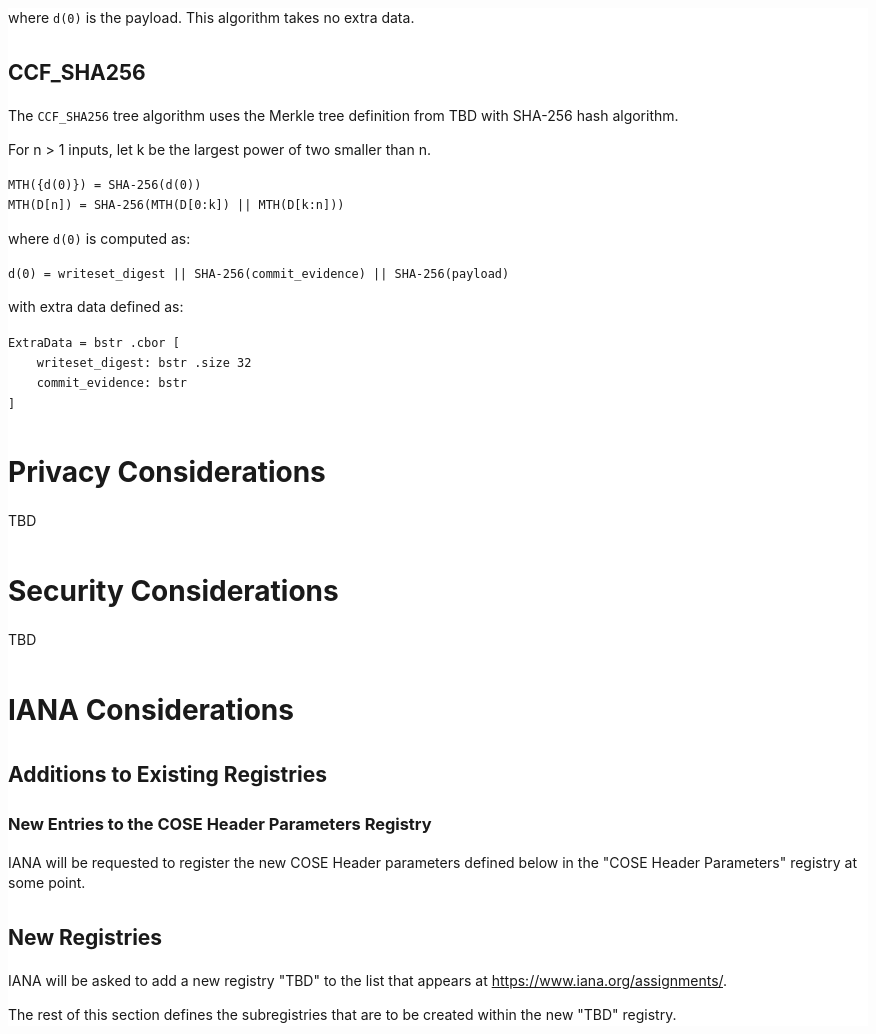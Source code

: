 where `d(0)` is the payload. This algorithm takes no extra data.

## CCF_SHA256

The `CCF_SHA256` tree algorithm uses the Merkle tree definition from TBD with SHA-256 hash algorithm.

For n > 1 inputs, let k be the largest power of two smaller than n.

~~~~
MTH({d(0)}) = SHA-256(d(0))
MTH(D[n]) = SHA-256(MTH(D[0:k]) || MTH(D[k:n]))
~~~~

where `d(0)` is computed as:

~~~~ cddl
d(0) = writeset_digest || SHA-256(commit_evidence) || SHA-256(payload)
~~~~

with extra data defined as:

~~~~ cddl
ExtraData = bstr .cbor [
    writeset_digest: bstr .size 32
    commit_evidence: bstr
]
~~~~

# Privacy Considerations

TBD

# Security Considerations

TBD

# IANA Considerations

## Additions to Existing Registries

### New Entries to the COSE Header Parameters Registry

IANA will be requested to register the new COSE Header parameters defined below in the "COSE Header Parameters" registry at some point.

## New Registries

IANA will be asked to add a new registry "TBD" to the list that appears at https://www.iana.org/assignments/.

The rest of this section defines the subregistries that are to be created within the new "TBD" registry.
